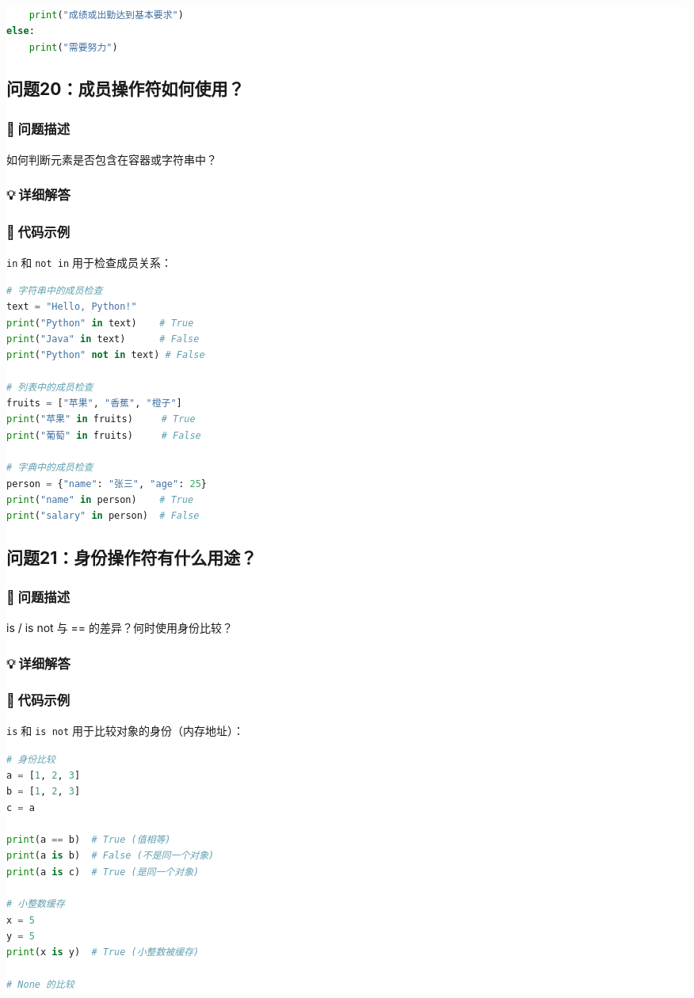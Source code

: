 ```python
    print("成绩或出勤达到基本要求")
else:
    print("需要努力")
```

## 问题20：成员操作符如何使用？

### 🤔 问题描述

如何判断元素是否包含在容器或字符串中？

### 💡 详细解答

### 📝 代码示例

`in` 和 `not in` 用于检查成员关系：

```python
# 字符串中的成员检查
text = "Hello, Python!"
print("Python" in text)    # True
print("Java" in text)      # False
print("Python" not in text) # False

# 列表中的成员检查
fruits = ["苹果", "香蕉", "橙子"]
print("苹果" in fruits)     # True
print("葡萄" in fruits)     # False

# 字典中的成员检查
person = {"name": "张三", "age": 25}
print("name" in person)    # True
print("salary" in person)  # False
```

## 问题21：身份操作符有什么用途？

### 🤔 问题描述

is / is not 与 == 的差异？何时使用身份比较？

### 💡 详细解答

### 📝 代码示例

`is` 和 `is not` 用于比较对象的身份（内存地址）：

```python
# 身份比较
a = [1, 2, 3]
b = [1, 2, 3]
c = a

print(a == b)  # True (值相等)
print(a is b)  # False (不是同一个对象)
print(a is c)  # True (是同一个对象)

# 小整数缓存
x = 5
y = 5
print(x is y)  # True (小整数被缓存)

# None 的比较
```